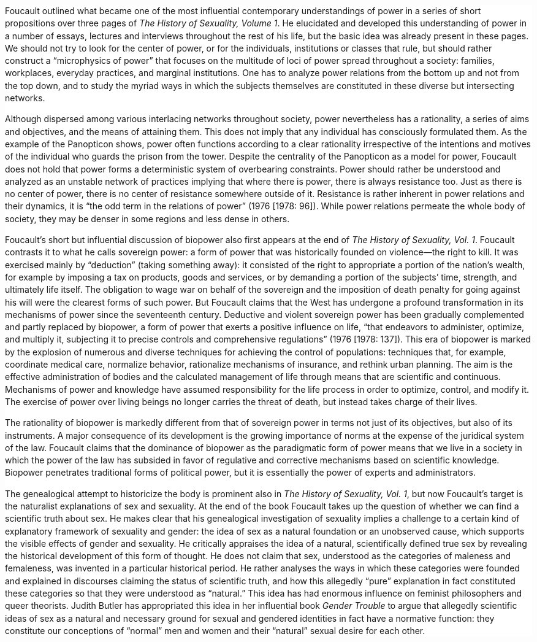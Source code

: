 Foucault outlined what became one of the most influential contemporary understandings of power in a series of short propositions over three pages of _The History of Sexuality, Volume 1_. He elucidated and developed this understanding of power in a number of essays, lectures and interviews throughout the rest of his life, but the basic idea was already present in these pages. We should not try to look for the center of power, or for the individuals, institutions or classes that rule, but should rather construct a “microphysics of power” that focuses on the multitude of loci of power spread throughout a society: families, workplaces, everyday practices, and marginal institutions. One has to analyze power relations from the bottom up and not from the top down, and to study the myriad ways in which the subjects themselves are constituted in these diverse but intersecting networks.

Although dispersed among various interlacing networks throughout society, power nevertheless has a rationality, a series of aims and objectives, and the means of attaining them. This does not imply that any individual has consciously formulated them. As the example of the Panopticon shows, power often functions according to a clear rationality irrespective of the intentions and motives of the individual who guards the prison from the tower. Despite the centrality of the Panopticon as a model for power, Foucault does not hold that power forms a deterministic system of overbearing constraints. Power should rather be understood and analyzed as an unstable network of practices implying that where there is power, there is always resistance too. Just as there is no center of power, there is no center of resistance somewhere outside of it. Resistance is rather inherent in power relations and their dynamics, it is “the odd term in the relations of power” (1976 [1978: 96]). While power relations permeate the whole body of society, they may be denser in some regions and less dense in others.

Foucault’s short but influential discussion of biopower also first appears at the end of _The History of Sexuality, Vol. 1_. Foucault contrasts it to what he calls sovereign power: a form of power that was historically founded on violence—the right to kill. It was exercised mainly by “deduction” (taking something away): it consisted of the right to appropriate a portion of the nation’s wealth, for example by imposing a tax on products, goods and services, or by demanding a portion of the subjects’ time, strength, and ultimately life itself. The obligation to wage war on behalf of the sovereign and the imposition of death penalty for going against his will were the clearest forms of such power. But Foucault claims that the West has undergone a profound transformation in its mechanisms of power since the seventeenth century. Deductive and violent sovereign power has been gradually complemented and partly replaced by biopower, a form of power that exerts a positive influence on life, “that endeavors to administer, optimize, and multiply it, subjecting it to precise controls and comprehensive regulations” (1976 [1978: 137]). This era of biopower is marked by the explosion of numerous and diverse techniques for achieving the control of populations: techniques that, for example, coordinate medical care, normalize behavior, rationalize mechanisms of insurance, and rethink urban planning. The aim is the effective administration of bodies and the calculated management of life through means that are scientific and continuous. Mechanisms of power and knowledge have assumed responsibility for the life process in order to optimize, control, and modify it. The exercise of power over living beings no longer carries the threat of death, but instead takes charge of their lives.

The rationality of biopower is markedly different from that of sovereign power in terms not just of its objectives, but also of its instruments. A major consequence of its development is the growing importance of norms at the expense of the juridical system of the law. Foucault claims that the dominance of biopower as the paradigmatic form of power means that we live in a society in which the power of the law has subsided in favor of regulative and corrective mechanisms based on scientific knowledge. Biopower penetrates traditional forms of political power, but it is essentially the power of experts and administrators.

The genealogical attempt to historicize the body is prominent also in _The History of Sexuality, Vol. 1_, but now Foucault’s target is the naturalist explanations of sex and sexuality. At the end of the book Foucault takes up the question of whether we can find a scientific truth about sex. He makes clear that his genealogical investigation of sexuality implies a challenge to a certain kind of explanatory framework of sexuality and gender: the idea of sex as a natural foundation or an unobserved cause, which supports the visible effects of gender and sexuality. He critically appraises the idea of a natural, scientifically defined true sex by revealing the historical development of this form of thought. He does not claim that sex, understood as the categories of maleness and femaleness, was invented in a particular historical period. He rather analyses the ways in which these categories were founded and explained in discourses claiming the status of scientific truth, and how this allegedly “pure” explanation in fact constituted these categories so that they were understood as “natural.” This idea has had enormous influence on feminist philosophers and queer theorists. Judith Butler has appropriated this idea in her influential book _Gender Trouble_ to argue that allegedly scientific ideas of sex as a natural and necessary ground for sexual and gendered identities in fact have a normative function: they constitute our conceptions of “normal” men and women and their “natural” sexual desire for each other.
